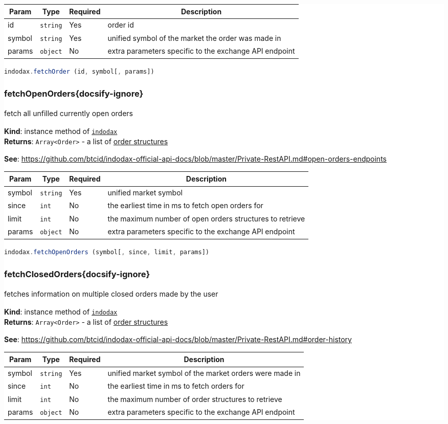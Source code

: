 | Param | Type | Required | Description |
| --- | --- | --- | --- |
| id | <code>string</code> | Yes | order id |
| symbol | <code>string</code> | Yes | unified symbol of the market the order was made in |
| params | <code>object</code> | No | extra parameters specific to the exchange API endpoint |


```javascript
indodax.fetchOrder (id, symbol[, params])
```


<a name="fetchOpenOrders" id="fetchopenorders"></a>

### fetchOpenOrders{docsify-ignore}
fetch all unfilled currently open orders

**Kind**: instance method of [<code>indodax</code>](#indodax)  
**Returns**: <code>Array&lt;Order&gt;</code> - a list of [order structures](https://docs.ccxt.com/#/?id=order-structure)

**See**: https://github.com/btcid/indodax-official-api-docs/blob/master/Private-RestAPI.md#open-orders-endpoints  

| Param | Type | Required | Description |
| --- | --- | --- | --- |
| symbol | <code>string</code> | Yes | unified market symbol |
| since | <code>int</code> | No | the earliest time in ms to fetch open orders for |
| limit | <code>int</code> | No | the maximum number of  open orders structures to retrieve |
| params | <code>object</code> | No | extra parameters specific to the exchange API endpoint |


```javascript
indodax.fetchOpenOrders (symbol[, since, limit, params])
```


<a name="fetchClosedOrders" id="fetchclosedorders"></a>

### fetchClosedOrders{docsify-ignore}
fetches information on multiple closed orders made by the user

**Kind**: instance method of [<code>indodax</code>](#indodax)  
**Returns**: <code>Array&lt;Order&gt;</code> - a list of [order structures](https://docs.ccxt.com/#/?id=order-structure)

**See**: https://github.com/btcid/indodax-official-api-docs/blob/master/Private-RestAPI.md#order-history  

| Param | Type | Required | Description |
| --- | --- | --- | --- |
| symbol | <code>string</code> | Yes | unified market symbol of the market orders were made in |
| since | <code>int</code> | No | the earliest time in ms to fetch orders for |
| limit | <code>int</code> | No | the maximum number of order structures to retrieve |
| params | <code>object</code> | No | extra parameters specific to the exchange API endpoint |
